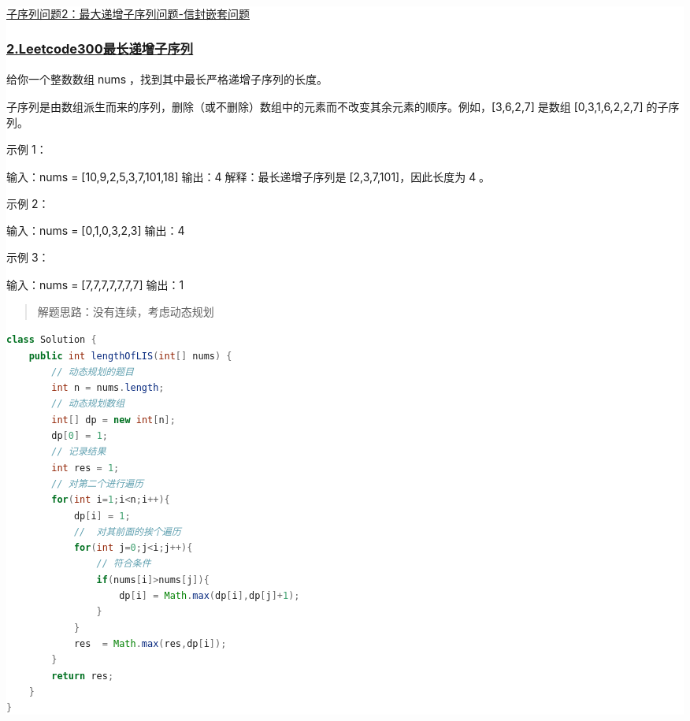

[子序列问题2：最大递增子序列问题-信封嵌套问题](https://leetcode-cn.com/problems/longest-increasing-subsequence/)





### [2.Leetcode300最长递增子序列](https://leetcode-cn.com/problems/longest-increasing-subsequence/)

给你一个整数数组 nums ，找到其中最长严格递增子序列的长度。

子序列是由数组派生而来的序列，删除（或不删除）数组中的元素而不改变其余元素的顺序。例如，[3,6,2,7] 是数组 [0,3,1,6,2,2,7] 的子序列。


示例 1：

输入：nums = [10,9,2,5,3,7,101,18]
输出：4
解释：最长递增子序列是 [2,3,7,101]，因此长度为 4 。

示例 2：

输入：nums = [0,1,0,3,2,3]
输出：4

示例 3：

输入：nums = [7,7,7,7,7,7,7]
输出：1

> 解题思路：没有连续，考虑动态规划

```java
class Solution {
    public int lengthOfLIS(int[] nums) {
        // 动态规划的题目
        int n = nums.length;
        // 动态规划数组
        int[] dp = new int[n];
        dp[0] = 1;
        // 记录结果
        int res = 1;
        // 对第二个进行遍历
        for(int i=1;i<n;i++){
            dp[i] = 1;
            //  对其前面的挨个遍历
            for(int j=0;j<i;j++){
                // 符合条件
                if(nums[i]>nums[j]){
                    dp[i] = Math.max(dp[i],dp[j]+1);
                }
            }
            res  = Math.max(res,dp[i]);
        }
        return res;
    }
}
```
